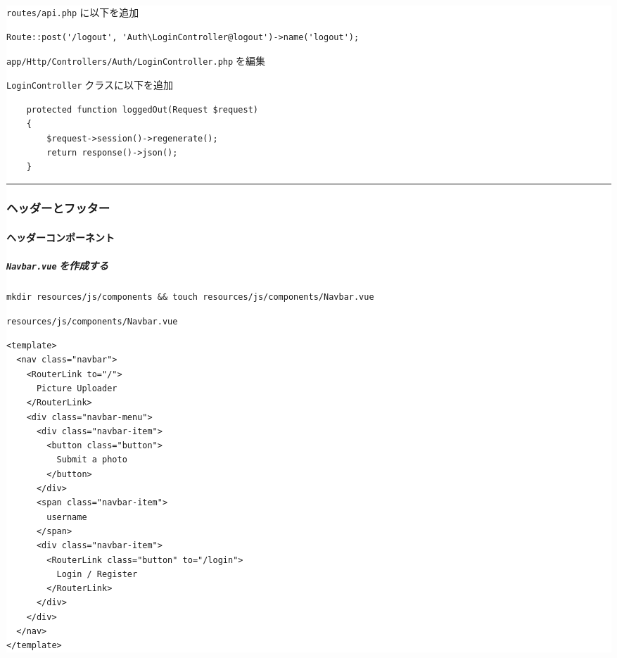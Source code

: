 `routes/api.php` に以下を追加

```php:api.php
Route::post('/logout', 'Auth\LoginController@logout')->name('logout');
```

`app/Http/Controllers/Auth/LoginController.php` を編集

`LoginController` クラスに以下を追加

```php:LoginController.php
    protected function loggedOut(Request $request)
    {
        $request->session()->regenerate();
        return response()->json();
    }
```

---

### ヘッダーとフッター

#### ヘッダーコンポーネント

##### `Navbar.vue` を作成する

```
mkdir resources/js/components && touch resources/js/components/Navbar.vue
```

`resources/js/components/Navbar.vue` 

```js:Navbar.vue
<template>
  <nav class="navbar">
    <RouterLink to="/">
      Picture Uploader
    </RouterLink>
    <div class="navbar-menu">
      <div class="navbar-item">
        <button class="button">
          Submit a photo
        </button>
      </div>
      <span class="navbar-item">
        username
      </span>
      <div class="navbar-item">
        <RouterLink class="button" to="/login">
          Login / Register
        </RouterLink>
      </div>
    </div>
  </nav>
</template>
```
